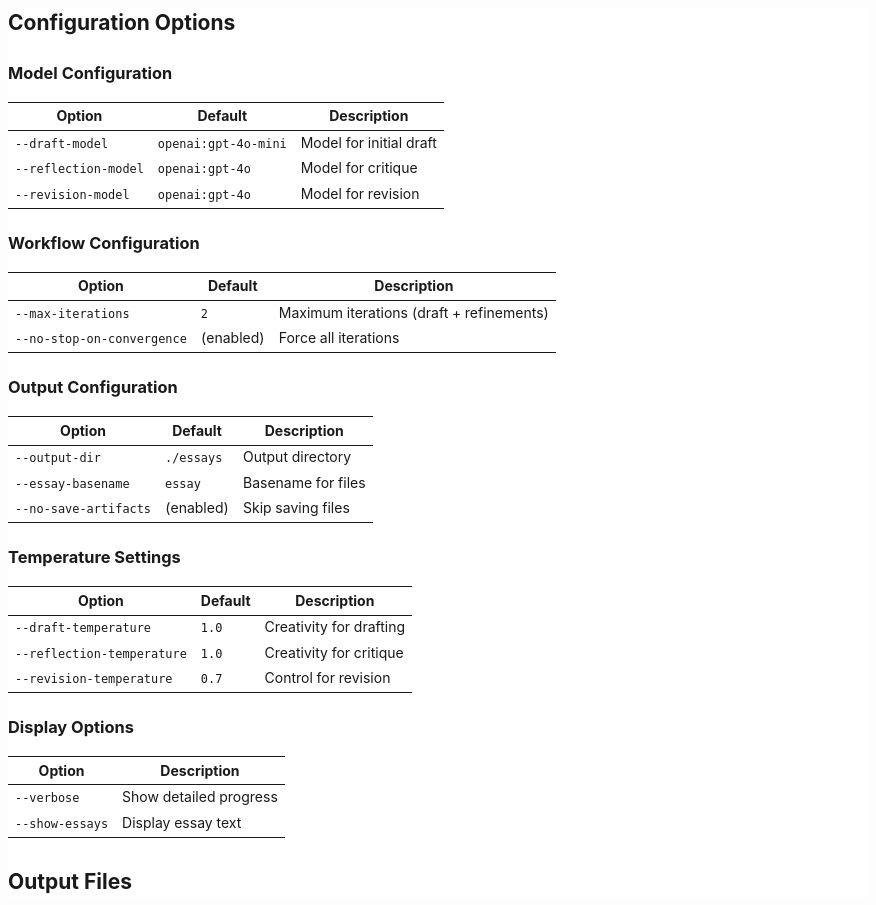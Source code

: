 ## Configuration Options

### Model Configuration

| Option | Default | Description |
|--------|---------|-------------|
| `--draft-model` | `openai:gpt-4o-mini` | Model for initial draft |
| `--reflection-model` | `openai:gpt-4o` | Model for critique |
| `--revision-model` | `openai:gpt-4o` | Model for revision |

### Workflow Configuration

| Option | Default | Description |
|--------|---------|-------------|
| `--max-iterations` | `2` | Maximum iterations (draft + refinements) |
| `--no-stop-on-convergence` | (enabled) | Force all iterations |

### Output Configuration

| Option | Default | Description |
|--------|---------|-------------|
| `--output-dir` | `./essays` | Output directory |
| `--essay-basename` | `essay` | Basename for files |
| `--no-save-artifacts` | (enabled) | Skip saving files |

### Temperature Settings

| Option | Default | Description |
|--------|---------|-------------|
| `--draft-temperature` | `1.0` | Creativity for drafting |
| `--reflection-temperature` | `1.0` | Creativity for critique |
| `--revision-temperature` | `0.7` | Control for revision |

### Display Options

| Option | Description |
|--------|-------------|
| `--verbose` | Show detailed progress |
| `--show-essays` | Display essay text |

## Output Files
